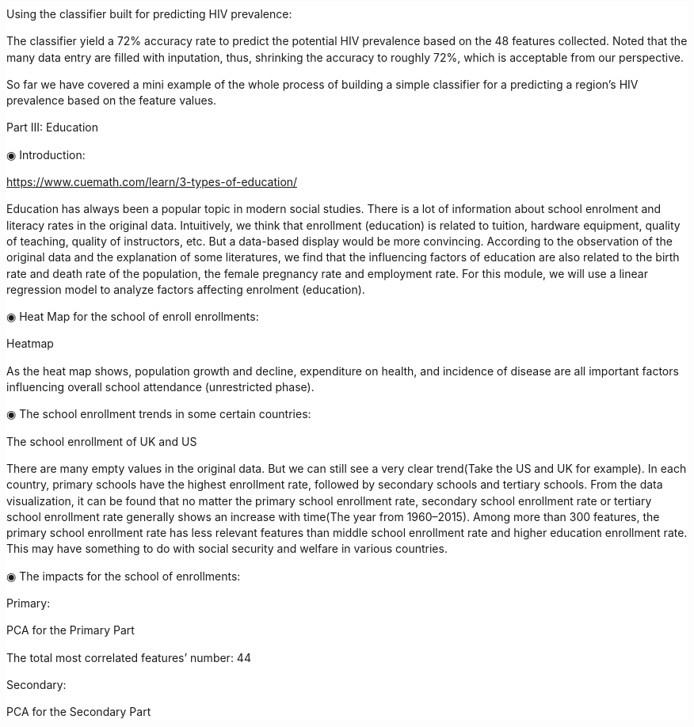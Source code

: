 
Using the classifier built for predicting HIV prevalence:


The classifier yield a 72% accuracy rate to predict the potential HIV prevalence based on the 48 features collected. Noted that the many data entry are filled with inputation, thus, shrinking the accuracy to roughly 72%, which is acceptable from our perspective.

So far we have covered a mini example of the whole process of building a simple classifier for a predicting a region’s HIV prevalence based on the feature values.

Part III: Education

◉ Introduction:


https://www.cuemath.com/learn/3-types-of-education/

Education has always been a popular topic in modern social studies. There is a lot of information about school enrolment and literacy rates in the original data. Intuitively, we think that enrollment (education) is related to tuition, hardware equipment, quality of teaching, quality of instructors, etc. But a data-based display would be more convincing. According to the observation of the original data and the explanation of some literatures, we find that the influencing factors of education are also related to the birth rate and death rate of the population, the female pregnancy rate and employment rate. For this module, we will use a linear regression model to analyze factors affecting enrolment (education).

◉ Heat Map for the school of enroll enrollments:


Heatmap

As the heat map shows, population growth and decline, expenditure on health, and incidence of disease are all important factors influencing overall school attendance (unrestricted phase).

◉ The school enrollment trends in some certain countries:



The school enrollment of UK and US

There are many empty values in the original data. But we can still see a very clear trend(Take the US and UK for example). In each country, primary schools have the highest enrollment rate, followed by secondary schools and tertiary schools. From the data visualization, it can be found that no matter the primary school enrollment rate, secondary school enrollment rate or tertiary school enrollment rate generally shows an increase with time(The year from 1960–2015). Among more than 300 features, the primary school enrollment rate has less relevant features than middle school enrollment rate and higher education enrollment rate. This may have something to do with social security and welfare in various countries.

◉ The impacts for the school of enrollments:

Primary:


PCA for the Primary Part

The total most correlated features’ number: 44

Secondary:


PCA for the Secondary Part
